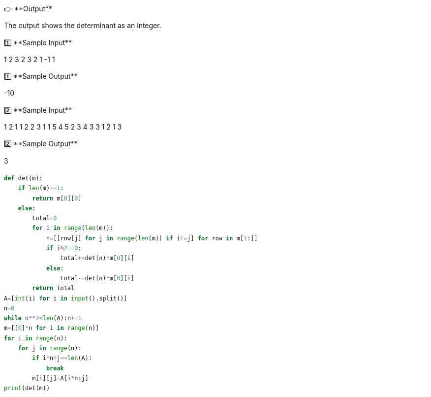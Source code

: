 </aside>

<aside>
👉 **Output**

The output shows the determinant as an integer.

</aside>

<aside>
1️⃣ **Sample Input**

1 2 3 2 3 2 1 -1 1

</aside>

<aside>
1️⃣ **Sample Output**

-10

</aside>

<aside>
2️⃣ **Sample Input**

1 2 1 1 2 2 3 1 1 5 4 5 2 3 4 3 3 1 2 1 3

</aside>

<aside>
2️⃣ **Sample Output**

3

</aside>

```python
def det(m):
    if len(m)==1:
        return m[0][0]
    else:
        total=0
        for i in range(len(m)):
            n=[[row[j] for j in range(len(m)) if i!=j] for row in m[1:]]
            if i%2==0:
                total+=det(n)*m[0][i]
            else:
                total-=det(n)*m[0][i]
        return total
A=[int(i) for i in input().split()]
n=0
while n**2<len(A):n+=1
m=[[0]*n for i in range(n)]
for i in range(n):
    for j in range(n):
        if i*n+j==len(A):
            break
        m[i][j]=A[i*n+j]
print(det(m))
```
